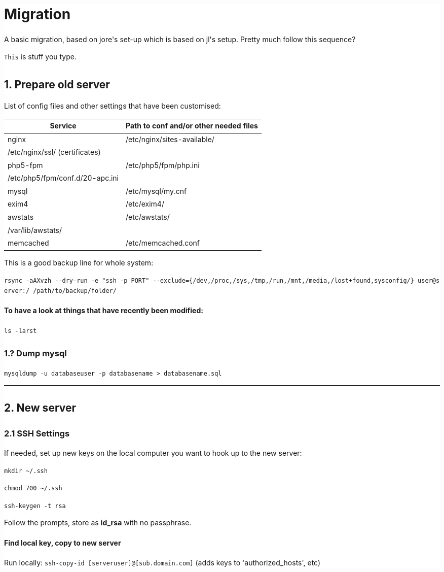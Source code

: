 # Migration
A basic migration, based on jore's set-up which is based on jl's setup. Pretty much follow this sequence?

`This` is stuff you type.

## 1. Prepare old server

List of config files and other settings that have been customised:

Service | Path to conf and/or other needed files
--- | ---
nginx | /etc/nginx/sites-available/
 | /etc/nginx/ssl/ (certificates)
php5-fpm | /etc/php5/fpm/php.ini
 | /etc/php5/fpm/conf.d/20-apc.ini
mysql | /etc/mysql/my.cnf
exim4 | /etc/exim4/
awstats | /etc/awstats/
 | /var/lib/awstats/
memcached | /etc/memcached.conf
 
This is a good backup line for whole system:

`rsync -aAXvzh --dry-run -e "ssh -p PORT" --exclude={/dev,/proc,/sys,/tmp,/run,/mnt,/media,/lost+found,sysconfig/} user@server:/ /path/to/backup/folder/`
 
#### To have a look at things that have recently been modified:
`ls -larst`
 

### 1.? Dump mysql
`mysqldump -u databaseuser -p databasename > databasename.sql`

---

## 2. New server

### 2.1 SSH Settings
If needed, set up new keys on the local computer you want to hook up to the new server:

`mkdir ~/.ssh`

`chmod 700 ~/.ssh`

`ssh-keygen -t rsa`

Follow the prompts, store as **id_rsa** with no passphrase.

#### Find local key, copy to new server
Run locally: `ssh-copy-id [serveruser]@[sub.domain.com]` (adds keys to 'authorized_hosts', etc)
